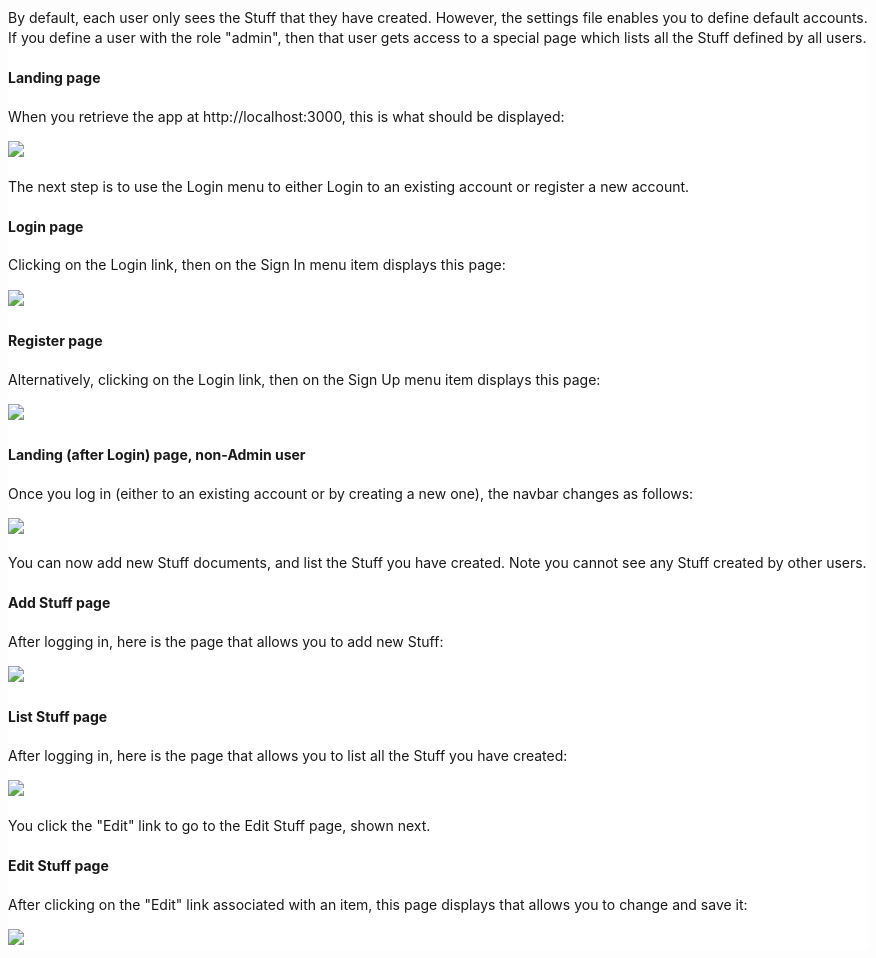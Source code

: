 By default, each user only sees the Stuff that they have created.  However, the settings file enables you to define default accounts.  If you define a user with the role "admin", then that user gets access to a special page which lists all the Stuff defined by all users.

#### Landing page

When you retrieve the app at http://localhost:3000, this is what should be displayed:

![](https://github.com/ics-software-engineering/nextjs-application-template/raw/main/doc/landing-page.png)

The next step is to use the Login menu to either Login to an existing account or register a new account.

#### Login page

Clicking on the Login link, then on the Sign In menu item displays this page:

![](https://github.com/ics-software-engineering/nextjs-application-template/raw/main/doc/signin-page.png)

#### Register page

Alternatively, clicking on the Login link, then on the Sign Up menu item displays this page:

![](https://github.com/ics-software-engineering/nextjs-application-template/raw/main/doc/register-page.png)


#### Landing (after Login) page, non-Admin user

Once you log in (either to an existing account or by creating a new one), the navbar changes as follows:

![](https://github.com/ics-software-engineering/nextjs-application-template/raw/main/doc/landing-after-login-page.png)

You can now add new Stuff documents, and list the Stuff you have created. Note you cannot see any Stuff created by other users.

#### Add Stuff page

After logging in, here is the page that allows you to add new Stuff:

![](https://github.com/ics-software-engineering/nextjs-application-template/raw/main/doc/add-stuff-page.png)

#### List Stuff page

After logging in, here is the page that allows you to list all the Stuff you have created:

![](https://github.com/ics-software-engineering/nextjs-application-template/raw/main/doc/list-stuff-page.png)

You click the "Edit" link to go to the Edit Stuff page, shown next.

#### Edit Stuff page

After clicking on the "Edit" link associated with an item, this page displays that allows you to change and save it:

![](https://github.com/ics-software-engineering/nextjs-application-template/raw/main/doc/edit-stuff-page.png)
